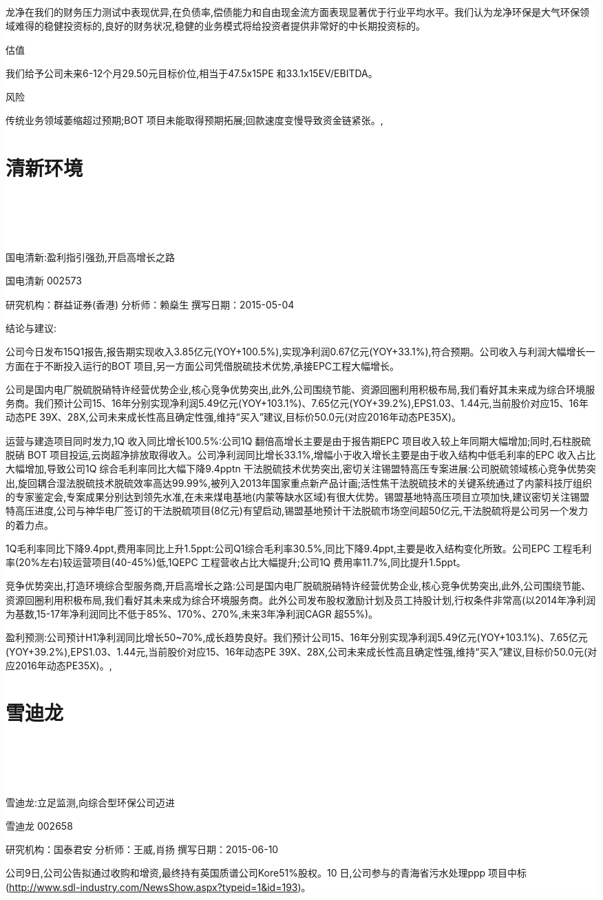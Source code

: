 龙净在我们的财务压力测试中表现优异,在负债率,偿债能力和自由现金流方面表现显著优于行业平均水平。我们认为龙净环保是大气环保领域难得的稳健投资标的,良好的财务状况,稳健的业务模式将给投资者提供非常好的中长期投资标的。

估值

我们给予公司未来6-12个月29.50元目标价位,相当于47.5x15PE 和33.1x15EV/EBITDA。

风险

传统业务领域萎缩超过预期;BOT 项目未能取得预期拓展;回款速度变慢导致资金链紧张。, 

清新环境
==========
   
==========


国电清新:盈利指引强劲,开启高增长之路

国电清新 002573

研究机构：群益证券(香港) 分析师：赖燊生 撰写日期：2015-05-04

结论与建议:

公司今日发布15Q1报告,报告期实现收入3.85亿元(YOY+100.5%),实现净利润0.67亿元(YOY+33.1%),符合预期。公司收入与利润大幅增长一方面在于不断投入运行的BOT 项目,另一方面公司凭借脱硫技术优势,承接EPC工程大幅增长。

公司是国内电厂脱硫脱硝特许经营优势企业,核心竞争优势突出,此外,公司围绕节能、资源回圈利用积极布局,我们看好其未来成为综合环境服务商。我们预计公司15、16年分别实现净利润5.49亿元(YOY+103.1%)、7.65亿元(YOY+39.2%),EPS1.03、1.44元,当前股价对应15、16年动态PE 39X、28X,公司未来成长性高且确定性强,维持“买入”建议,目标价50.0元(对应2016年动态PE35X)。

运营与建造项目同时发力,1Q 收入同比增长100.5%:公司1Q 翻倍高增长主要是由于报告期EPC 项目收入较上年同期大幅增加;同时,石柱脱硫脱硝 BOT 项目投运,云岗超净排放取得收入。公司净利润同比增长33.1%,增幅小于收入增长主要是由于收入结构中低毛利率的EPC 收入占比大幅增加,导致公司1Q 综合毛利率同比大幅下降9.4pptn 干法脱硫技术优势突出,密切关注锡盟特高压专案进展:公司脱硫领域核心竞争优势突出,旋回耦合湿法脱硫技术脱硫效率高达99.99%,被列入2013年国家重点新产品计画;活性焦干法脱硫技术的关键系统通过了内蒙科技厅组织的专家鉴定会,专案成果分别达到领先水准,在未来煤电基地(内蒙等缺水区域)有很大优势。锡盟基地特高压项目立项加快,建议密切关注锡盟特高压进度,公司与神华电厂签订的干法脱硫项目(8亿元)有望启动,锡盟基地预计干法脱硫市场空间超50亿元,干法脱硫将是公司另一个发力的着力点。

1Q毛利率同比下降9.4ppt,费用率同比上升1.5ppt:公司Q1综合毛利率30.5%,同比下降9.4ppt,主要是收入结构变化所致。公司EPC 工程毛利率(20%左右)较运营项目(40-45%)低,1QEPC 工程营收占比大幅提升;公司1Q 费用率11.7%,同比提升1.5ppt。

竞争优势突出,打造环境综合型服务商,开启高增长之路:公司是国内电厂脱硫脱硝特许经营优势企业,核心竞争优势突出,此外,公司围绕节能、资源回圈利用积极布局,我们看好其未来成为综合环境服务商。此外公司发布股权激励计划及员工持股计划,行权条件非常高(以2014年净利润为基数,15-17年净利润同比不低于85%、170%、270%,未来3年净利润CAGR 超55%)。

盈利预测:公司预计H1净利润同比增长50~70%,成长趋势良好。我们预计公司15、16年分别实现净利润5.49亿元(YOY+103.1%)、7.65亿元(YOY+39.2%),EPS1.03、1.44元,当前股价对应15、16年动态PE 39X、28X,公司未来成长性高且确定性强,维持“买入”建议,目标价50.0元(对应2016年动态PE35X)。, 

雪迪龙
==========
   
==========


雪迪龙:立足监测,向综合型环保公司迈进

雪迪龙 002658

研究机构：国泰君安 分析师：王威,肖扬 撰写日期：2015-06-10

公司9日,公司公告拟通过收购和增资,最终持有英国质谱公司Kore51%股权。10 日,公司参与的青海省污水处理ppp 项目中标(http://www.sdl-industry.com/NewsShow.aspx?typeid=1&id=193)。
